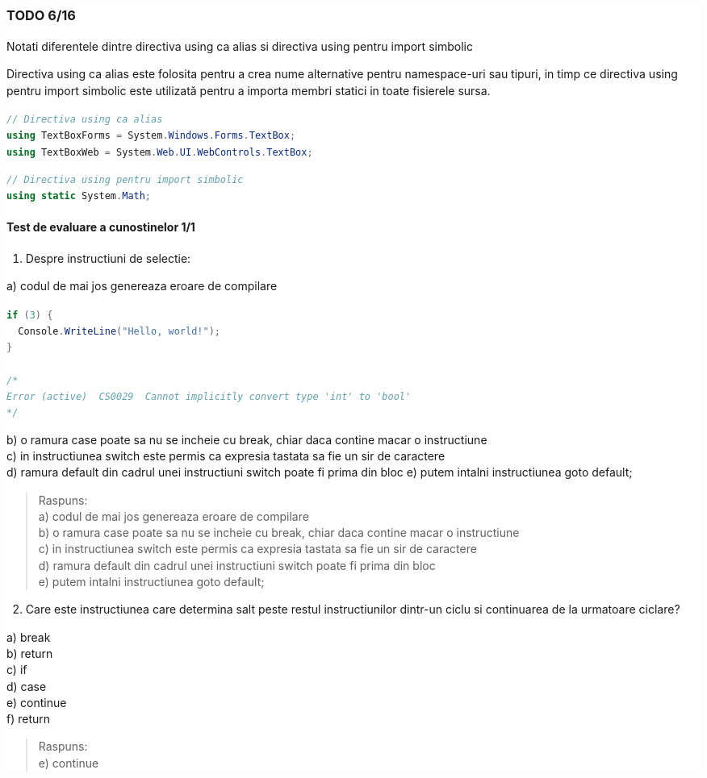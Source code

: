 ### TODO 6/16

Notati diferentele dintre directiva using ca alias si directiva using pentru import simbolic

Directiva using ca alias este folosita pentru a crea nume alternative pentru namespace-uri sau tipuri, in timp ce directiva using pentru import simbolic este utilizată pentru a importa membri statici in toate fisierele sursa.

```cs
// Directiva using ca alias
using TextBoxForms = System.Windows.Forms.TextBox;
using TextBoxWeb = System.Web.UI.WebControls.TextBox;
```

```cs
// Directiva using pentru import simbolic
using static System.Math;
```

#### Test de evaluare a cunostinelor 1/1

1. Despre instructiuni de selectie:

a) codul de mai jos genereaza eroare de compilare  
```cs
if (3) {
  Console.WriteLine("Hello, world!");
}

/*
Error (active)	CS0029	Cannot implicitly convert type 'int' to 'bool'
*/
```
b) o ramura case poate sa nu se incheie cu break, chiar daca contine macar o instructiune  
c) in instructiunea switch este permis ca expresia tastata sa fie un sir de caractere  
d) ramura default din cadrul unei instructiuni switch poate fi prima din bloc 
e) putem intalni instructiunea goto default;  

> Raspuns:  
a) codul de mai jos genereaza eroare de compilare  
b) o ramura case poate sa nu se incheie cu break, chiar daca contine macar o instructiune  
c) in instructiunea switch este permis ca expresia tastata sa fie un sir de caractere  
d) ramura default din cadrul unei instructiuni switch poate fi prima din bloc  
e) putem intalni instructiunea goto default;  

2. Care este instructiunea care determina salt peste restul instructiunilor dintr-un ciclu si continuarea de la urmatoare ciclare?

a) break  
b) return  
c) if  
d) case  
e) continue  
f) return  

> Raspuns:  
e) continue  
